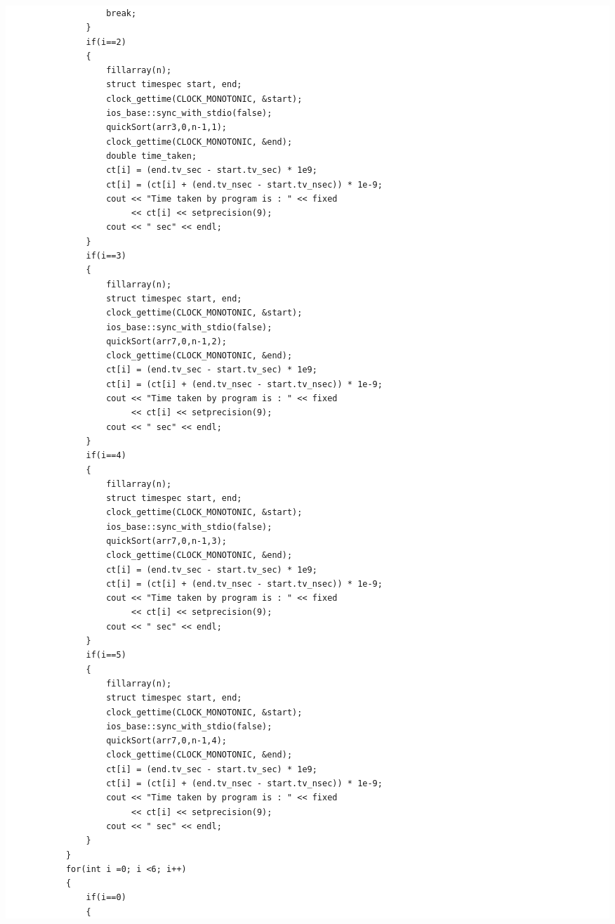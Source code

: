 					    break;
					}
					if(i==2)
					{
						fillarray(n);
						struct timespec start, end;
					    clock_gettime(CLOCK_MONOTONIC, &start);
					    ios_base::sync_with_stdio(false);
					    quickSort(arr3,0,n-1,1);
					    clock_gettime(CLOCK_MONOTONIC, &end);
					    double time_taken;
					    ct[i] = (end.tv_sec - start.tv_sec) * 1e9;
					    ct[i] = (ct[i] + (end.tv_nsec - start.tv_nsec)) * 1e-9;
					    cout << "Time taken by program is : " << fixed
					         << ct[i] << setprecision(9);
					    cout << " sec" << endl;
					}
					if(i==3)
					{
						fillarray(n);
						struct timespec start, end;
					    clock_gettime(CLOCK_MONOTONIC, &start);
					    ios_base::sync_with_stdio(false);
					    quickSort(arr7,0,n-1,2);
					    clock_gettime(CLOCK_MONOTONIC, &end);
					    ct[i] = (end.tv_sec - start.tv_sec) * 1e9;
					    ct[i] = (ct[i] + (end.tv_nsec - start.tv_nsec)) * 1e-9;
					    cout << "Time taken by program is : " << fixed
					         << ct[i] << setprecision(9);
					    cout << " sec" << endl;
					}
					if(i==4)
					{
						fillarray(n);
						struct timespec start, end;
					    clock_gettime(CLOCK_MONOTONIC, &start);
					    ios_base::sync_with_stdio(false);
					    quickSort(arr7,0,n-1,3);
					    clock_gettime(CLOCK_MONOTONIC, &end);
					    ct[i] = (end.tv_sec - start.tv_sec) * 1e9;
					    ct[i] = (ct[i] + (end.tv_nsec - start.tv_nsec)) * 1e-9;
					    cout << "Time taken by program is : " << fixed
					         << ct[i] << setprecision(9);
					    cout << " sec" << endl;
					}
					if(i==5)
					{
						fillarray(n);
						struct timespec start, end;
					    clock_gettime(CLOCK_MONOTONIC, &start);
					    ios_base::sync_with_stdio(false);
					    quickSort(arr7,0,n-1,4);
					    clock_gettime(CLOCK_MONOTONIC, &end);
					    ct[i] = (end.tv_sec - start.tv_sec) * 1e9;
					    ct[i] = (ct[i] + (end.tv_nsec - start.tv_nsec)) * 1e-9;
					    cout << "Time taken by program is : " << fixed
					         << ct[i] << setprecision(9);
					    cout << " sec" << endl;
					}
				}
				for(int i =0; i <6; i++)
				{
					if(i==0)
					{